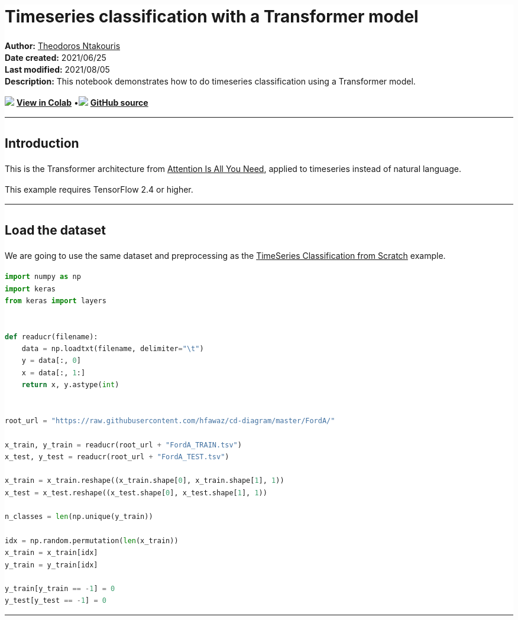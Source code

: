 # Timeseries classification with a Transformer model

**Author:** [Theodoros Ntakouris](https://github.com/ntakouris)<br>
**Date created:** 2021/06/25<br>
**Last modified:** 2021/08/05<br>
**Description:** This notebook demonstrates how to do timeseries classification using a Transformer model.


<img class="k-inline-icon" src="https://colab.research.google.com/img/colab_favicon.ico"/> [**View in Colab**](https://colab.research.google.com/github/keras-team/keras-io/blob/master/examples/timeseries/ipynb/timeseries_classification_transformer.ipynb)  <span class="k-dot">•</span><img class="k-inline-icon" src="https://github.com/favicon.ico"/> [**GitHub source**](https://github.com/keras-team/keras-io/blob/master/examples/timeseries/timeseries_classification_transformer.py)



---
## Introduction

This is the Transformer architecture from
[Attention Is All You Need](https://arxiv.org/abs/1706.03762),
applied to timeseries instead of natural language.

This example requires TensorFlow 2.4 or higher.

---
## Load the dataset

We are going to use the same dataset and preprocessing as the
[TimeSeries Classification from Scratch](https://keras.io/examples/timeseries/timeseries_classification_from_scratch)
example.


```python
import numpy as np
import keras
from keras import layers


def readucr(filename):
    data = np.loadtxt(filename, delimiter="\t")
    y = data[:, 0]
    x = data[:, 1:]
    return x, y.astype(int)


root_url = "https://raw.githubusercontent.com/hfawaz/cd-diagram/master/FordA/"

x_train, y_train = readucr(root_url + "FordA_TRAIN.tsv")
x_test, y_test = readucr(root_url + "FordA_TEST.tsv")

x_train = x_train.reshape((x_train.shape[0], x_train.shape[1], 1))
x_test = x_test.reshape((x_test.shape[0], x_test.shape[1], 1))

n_classes = len(np.unique(y_train))

idx = np.random.permutation(len(x_train))
x_train = x_train[idx]
y_train = y_train[idx]

y_train[y_train == -1] = 0
y_test[y_test == -1] = 0
```

---